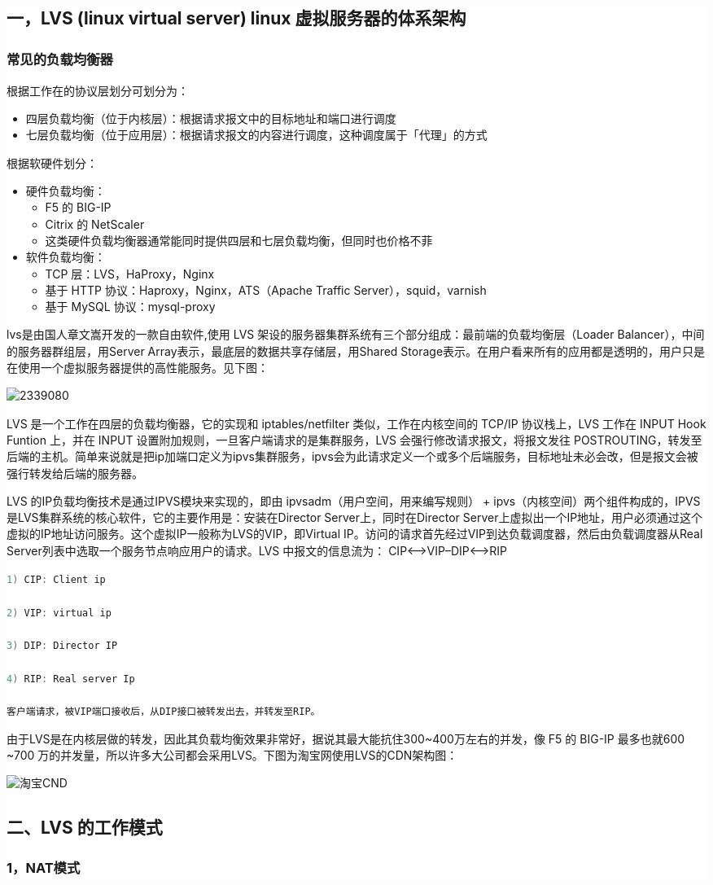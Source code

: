 ## 一，LVS (linux virtual server) linux 虚拟服务器的体系架构

### 常见的负载均衡器

根据工作在的协议层划分可划分为：

- 四层负载均衡（位于内核层）：根据请求报文中的目标地址和端口进行调度
- 七层负载均衡（位于应用层）：根据请求报文的内容进行调度，这种调度属于「代理」的方式

根据软硬件划分：

- 硬件负载均衡：
  - F5 的 BIG-IP
  - Citrix 的 NetScaler
  - 这类硬件负载均衡器通常能同时提供四层和七层负载均衡，但同时也价格不菲
- 软件负载均衡：
  - TCP 层：LVS，HaProxy，Nginx
  - 基于 HTTP 协议：Haproxy，Nginx，ATS（Apache Traffic Server），squid，varnish
  - 基于 MySQL 协议：mysql-proxy

lvs是由国人章文嵩开发的一款自由软件,使用 LVS 架设的服务器集群系统有三个部分组成：最前端的负载均衡层（Loader Balancer），中间的服务器群组层，用Server Array表示，最底层的数据共享存储层，用Shared Storage表示。在用户看来所有的应用都是透明的，用户只是在使用一个虚拟服务器提供的高性能服务。见下图：

![2339080](http://cdn.tianfeiyu.com/wp-content/uploads/2016/03/2339080.png)

LVS 是一个工作在四层的负载均衡器，它的实现和 iptables/netfilter 类似，工作在内核空间的 TCP/IP 协议栈上，LVS 工作在 INPUT Hook Funtion 上，并在 INPUT 设置附加规则，一旦客户端请求的是集群服务，LVS 会强行修改请求报文，将报文发往 POSTROUTING，转发至后端的主机。简单来说就是把ip加端口定义为ipvs集群服务，ipvs会为此请求定义一个或多个后端服务，目标地址未必会改，但是报文会被强行转发给后端的服务器。

LVS 的IP负载均衡技术是通过IPVS模块来实现的，即由 ipvsadm（用户空间，用来编写规则） + ipvs（内核空间）两个组件构成的，IPVS是LVS集群系统的核心软件，它的主要作用是：安装在Director Server上，同时在Director Server上虚拟出一个IP地址，用户必须通过这个虚拟的IP地址访问服务。这个虚拟IP一般称为LVS的VIP，即Virtual IP。访问的请求首先经过VIP到达负载调度器，然后由负载调度器从Real Server列表中选取一个服务节点响应用户的请求。LVS 中报文的信息流为： CIP<–>VIP–DIP<–>RIP

```go
1) CIP: Client ip

2) VIP: virtual ip

3) DIP: Director IP

4) RIP: Real server Ip

客户端请求，被VIP端口接收后，从DIP接口被转发出去，并转发至RIP。
```

由于LVS是在内核层做的转发，因此其负载均衡效果非常好，据说其最大能抗住300~400万左右的并发，像 F5 的 BIG-IP 最多也就600 ~700 万的并发量，所以许多大公司都会采用LVS。下图为淘宝网使用LVS的CDN架构图：

![淘宝CND](http://cdn.tianfeiyu.com/wp-content/uploads/2016/03/%E6%B7%98%E5%AE%9DCND.png)

## 二、LVS 的工作模式

### 1，NAT模式
